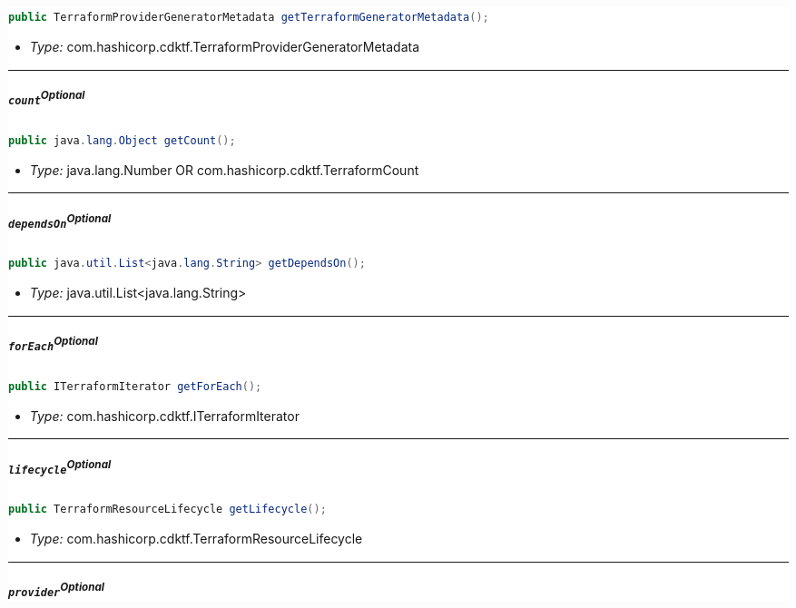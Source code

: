 ```java
public TerraformProviderGeneratorMetadata getTerraformGeneratorMetadata();
```

- *Type:* com.hashicorp.cdktf.TerraformProviderGeneratorMetadata

---

##### `count`<sup>Optional</sup> <a name="count" id="@cdktf/provider-gitlab.dataGitlabProjectMilestone.DataGitlabProjectMilestone.property.count"></a>

```java
public java.lang.Object getCount();
```

- *Type:* java.lang.Number OR com.hashicorp.cdktf.TerraformCount

---

##### `dependsOn`<sup>Optional</sup> <a name="dependsOn" id="@cdktf/provider-gitlab.dataGitlabProjectMilestone.DataGitlabProjectMilestone.property.dependsOn"></a>

```java
public java.util.List<java.lang.String> getDependsOn();
```

- *Type:* java.util.List<java.lang.String>

---

##### `forEach`<sup>Optional</sup> <a name="forEach" id="@cdktf/provider-gitlab.dataGitlabProjectMilestone.DataGitlabProjectMilestone.property.forEach"></a>

```java
public ITerraformIterator getForEach();
```

- *Type:* com.hashicorp.cdktf.ITerraformIterator

---

##### `lifecycle`<sup>Optional</sup> <a name="lifecycle" id="@cdktf/provider-gitlab.dataGitlabProjectMilestone.DataGitlabProjectMilestone.property.lifecycle"></a>

```java
public TerraformResourceLifecycle getLifecycle();
```

- *Type:* com.hashicorp.cdktf.TerraformResourceLifecycle

---

##### `provider`<sup>Optional</sup> <a name="provider" id="@cdktf/provider-gitlab.dataGitlabProjectMilestone.DataGitlabProjectMilestone.property.provider"></a>
